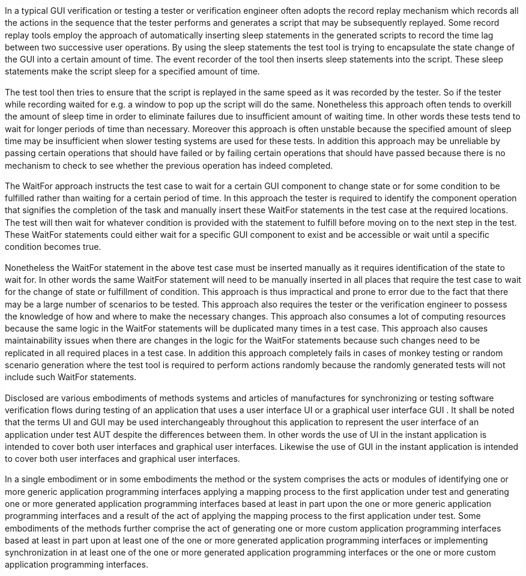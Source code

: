 In a typical GUI verification or testing a tester or verification engineer often adopts the record replay mechanism which records all the actions in the sequence that the tester performs and generates a script that may be subsequently replayed. Some record replay tools employ the approach of automatically inserting sleep statements in the generated scripts to record the time lag between two successive user operations. By using the sleep statements the test tool is trying to encapsulate the state change of the GUI into a certain amount of time. The event recorder of the tool then inserts sleep statements into the script. These sleep statements make the script sleep for a specified amount of time.

The test tool then tries to ensure that the script is replayed in the same speed as it was recorded by the tester. So if the tester while recording waited for e.g. a window to pop up the script will do the same. Nonetheless this approach often tends to overkill the amount of sleep time in order to eliminate failures due to insufficient amount of waiting time. In other words these tests tend to wait for longer periods of time than necessary. Moreover this approach is often unstable because the specified amount of sleep time may be insufficient when slower testing systems are used for these tests. In addition this approach may be unreliable by passing certain operations that should have failed or by failing certain operations that should have passed because there is no mechanism to check to see whether the previous operation has indeed completed.

The WaitFor approach instructs the test case to wait for a certain GUI component to change state or for some condition to be fulfilled rather than waiting for a certain period of time. In this approach the tester is required to identify the component operation that signifies the completion of the task and manually insert these WaitFor statements in the test case at the required locations. The test will then wait for whatever condition is provided with the statement to fulfill before moving on to the next step in the test. These WaitFor statements could either wait for a specific GUI component to exist and be accessible or wait until a specific condition becomes true.

Nonetheless the WaitFor statement in the above test case must be inserted manually as it requires identification of the state to wait for. In other words the same WaitFor statement will need to be manually inserted in all places that require the test case to wait for the change of state or fulfillment of condition. This approach is thus impractical and prone to error due to the fact that there may be a large number of scenarios to be tested. This approach also requires the tester or the verification engineer to possess the knowledge of how and where to make the necessary changes. This approach also consumes a lot of computing resources because the same logic in the WaitFor statements will be duplicated many times in a test case. This approach also causes maintainability issues when there are changes in the logic for the WaitFor statements because such changes need to be replicated in all required places in a test case. In addition this approach completely fails in cases of monkey testing or random scenario generation where the test tool is required to perform actions randomly because the randomly generated tests will not include such WaitFor statements.

Disclosed are various embodiments of methods systems and articles of manufactures for synchronizing or testing software verification flows during testing of an application that uses a user interface UI or a graphical user interface GUI . It shall be noted that the terms UI and GUI may be used interchangeably throughout this application to represent the user interface of an application under test AUT despite the differences between them. In other words the use of UI in the instant application is intended to cover both user interfaces and graphical user interfaces. Likewise the use of GUI in the instant application is intended to cover both user interfaces and graphical user interfaces.

In a single embodiment or in some embodiments the method or the system comprises the acts or modules of identifying one or more generic application programming interfaces applying a mapping process to the first application under test and generating one or more generated application programming interfaces based at least in part upon the one or more generic application programming interfaces and a result of the act of applying the mapping process to the first application under test. Some embodiments of the methods further comprise the act of generating one or more custom application programming interfaces based at least in part upon at least one of the one or more generated application programming interfaces or implementing synchronization in at least one of the one or more generated application programming interfaces or the one or more custom application programming interfaces.
